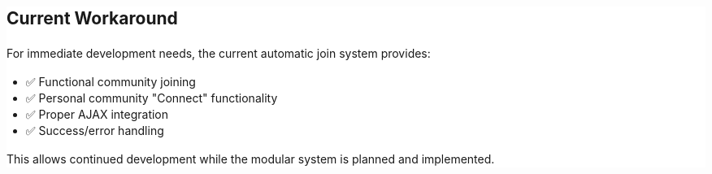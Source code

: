 ## Current Workaround

For immediate development needs, the current automatic join system provides:
- ✅ Functional community joining
- ✅ Personal community "Connect" functionality
- ✅ Proper AJAX integration
- ✅ Success/error handling

This allows continued development while the modular system is planned and implemented.